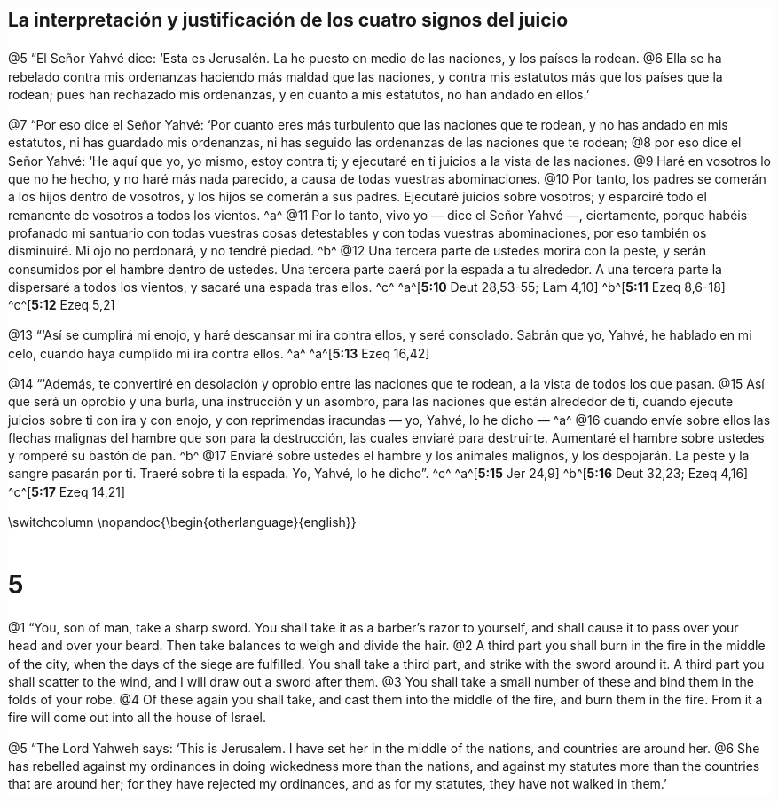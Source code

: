 ## La interpretación y justificación de los cuatro signos del juicio
@5 “El Señor Yahvé dice: ‘Esta es Jerusalén. La he puesto en medio de las naciones, y los países la rodean. @6 Ella se ha rebelado contra mis ordenanzas haciendo más maldad que las naciones, y contra mis estatutos más que los países que la rodean; pues han rechazado mis ordenanzas, y en cuanto a mis estatutos, no han andado en ellos.’

@7 “Por eso dice el Señor Yahvé: ‘Por cuanto eres más turbulento que las naciones que te rodean, y no has andado en mis estatutos, ni has guardado mis ordenanzas, ni has seguido las ordenanzas de las naciones que te rodean; @8 por eso dice el Señor Yahvé: ‘He aquí que yo, yo mismo, estoy contra ti; y ejecutaré en ti juicios a la vista de las naciones. @9 Haré en vosotros lo que no he hecho, y no haré más nada parecido, a causa de todas vuestras abominaciones. @10 Por tanto, los padres se comerán a los hijos dentro de vosotros, y los hijos se comerán a sus padres. Ejecutaré juicios sobre vosotros; y esparciré todo el remanente de vosotros a todos los vientos. ^a^ @11 Por lo tanto, vivo yo — dice el Señor Yahvé —, ciertamente, porque habéis profanado mi santuario con todas vuestras cosas detestables y con todas vuestras abominaciones, por eso también os disminuiré. Mi ojo no perdonará, y no tendré piedad. ^b^ @12 Una tercera parte de ustedes morirá con la peste, y serán consumidos por el hambre dentro de ustedes. Una tercera parte caerá por la espada a tu alrededor. A una tercera parte la dispersaré a todos los vientos, y sacaré una espada tras ellos. ^c^
^a^[**5:10** Deut 28,53-55; Lam 4,10] ^b^[**5:11** Ezeq 8,6-18] ^c^[**5:12** Ezeq 5,2]

@13 “‘Así se cumplirá mi enojo, y haré descansar mi ira contra ellos, y seré consolado. Sabrán que yo, Yahvé, he hablado en mi celo, cuando haya cumplido mi ira contra ellos. ^a^
^a^[**5:13** Ezeq 16,42]

@14 “‘Además, te convertiré en desolación y oprobio entre las naciones que te rodean, a la vista de todos los que pasan. @15 Así que será un oprobio y una burla, una instrucción y un asombro, para las naciones que están alrededor de ti, cuando ejecute juicios sobre ti con ira y con enojo, y con reprimendas iracundas — yo, Yahvé, lo he dicho — ^a^ @16 cuando envíe sobre ellos las flechas malignas del hambre que son para la destrucción, las cuales enviaré para destruirte. Aumentaré el hambre sobre ustedes y romperé su bastón de pan. ^b^ @17 Enviaré sobre ustedes el hambre y los animales malignos, y los despojarán. La peste y la sangre pasarán por ti. Traeré sobre ti la espada. Yo, Yahvé, lo he dicho”. ^c^
^a^[**5:15** Jer 24,9] ^b^[**5:16** Deut 32,23; Ezeq 4,16] ^c^[**5:17** Ezeq 14,21]

\switchcolumn
\nopandoc{\begin{otherlanguage}{english}}

# 5
@1 “You, son of man, take a sharp sword. You shall take it as a barber’s razor to yourself, and shall cause it to pass over your head and over your beard. Then take balances to weigh and divide the hair. @2 A third part you shall burn in the fire in the middle of the city, when the days of the siege are fulfilled. You shall take a third part, and strike with the sword around it. A third part you shall scatter to the wind, and I will draw out a sword after them. @3 You shall take a small number of these and bind them in the folds of your robe. @4 Of these again you shall take, and cast them into the middle of the fire, and burn them in the fire. From it a fire will come out into all the house of Israel. 

@5 “The Lord Yahweh says: ‘This is Jerusalem. I have set her in the middle of the nations, and countries are around her. @6 She has rebelled against my ordinances in doing wickedness more than the nations, and against my statutes more than the countries that are around her; for they have rejected my ordinances, and as for my statutes, they have not walked in them.’ 
